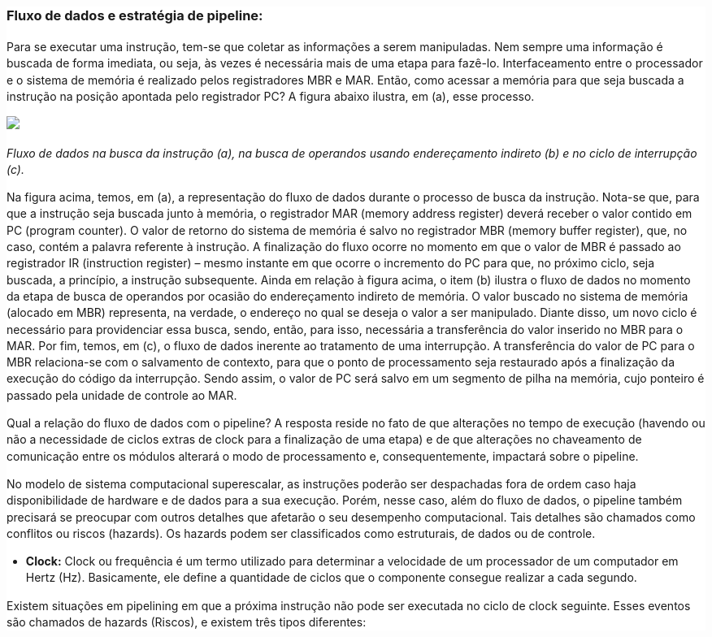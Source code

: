 ### Fluxo de dados e estratégia de pipeline:
Para se executar uma instrução, tem-se que coletar as informações a serem manipuladas. Nem sempre uma informação é buscada de forma imediata, ou seja, às vezes é necessária mais de uma etapa para fazê-lo. 
Interfaceamento entre o processador e o sistema de memória é realizado pelos registradores MBR e MAR. Então, como acessar a memória para que seja buscada a instrução na posição apontada pelo registrador PC? A figura abaixo ilustra, em (a), esse processo.

</span>
<div align-"center">
<img src="https://user-images.githubusercontent.com/113153237/220791510-565ea165-31cb-4fd4-8e66-ff5c2955ace3.png" width= "500px" />
</div>

*Fluxo de dados na busca da instrução (a), na busca de operandos usando endereçamento indireto (b) e no ciclo de interrupção (c).*

Na figura acima, temos, em (a), a representação do fluxo de dados durante o processo de busca da instrução. Nota-se que, para que a instrução seja buscada junto à memória, o registrador MAR (memory address register) deverá receber o valor contido em PC (program counter). O valor de retorno do sistema de memória é salvo no registrador MBR (memory buffer register), que, no caso, contém a palavra referente à instrução. A finalização do fluxo ocorre no momento em que o valor de MBR é passado ao registrador IR (instruction register) – mesmo instante em que ocorre o incremento do PC para que, no próximo ciclo, seja buscada, a princípio, a instrução subsequente.
Ainda em relação à figura acima, o item (b) ilustra o fluxo de dados no momento da etapa de busca de operandos por ocasião do endereçamento indireto de memória. O valor buscado no sistema de memória (alocado em MBR) representa, na verdade, o endereço no qual se deseja o valor a ser manipulado. Diante disso, um novo ciclo é necessário para providenciar essa busca, sendo, então, para isso, necessária a transferência do valor inserido no MBR para o MAR.
Por fim, temos, em (c), o fluxo de dados inerente ao tratamento de uma interrupção. A transferência do valor de PC para o MBR relaciona-se com o salvamento de contexto, para que o ponto de processamento seja restaurado após a finalização da execução do código da interrupção. Sendo assim, o valor de PC será salvo em um segmento de pilha na memória, cujo ponteiro é passado pela unidade de controle ao MAR.

Qual a relação do fluxo de dados com o pipeline? A resposta reside no fato de que alterações no tempo de execução (havendo ou não a necessidade de ciclos extras de clock para a finalização de uma etapa) e de que alterações no chaveamento de comunicação entre os módulos alterará o modo de processamento e, consequentemente, impactará sobre o pipeline. 


No modelo de sistema computacional superescalar, as instruções poderão ser despachadas fora de ordem caso haja disponibilidade de hardware e de dados para a sua execução. Porém, nesse caso, além do fluxo de dados, o pipeline também precisará se preocupar com outros detalhes que afetarão o seu desempenho computacional. Tais detalhes são chamados como conflitos ou riscos (hazards). Os hazards podem ser classificados como estruturais, de dados ou de controle.

- **Clock:** Clock ou frequência é um termo utilizado para determinar a velocidade de um processador de um computador em Hertz (Hz). Basicamente, ele define a quantidade de ciclos que o componente consegue realizar a cada segundo.

Existem situações em pipelining em que a próxima instrução não pode ser executada no ciclo de clock seguinte.
Esses eventos são chamados de hazards (Riscos), e existem três tipos diferentes:

